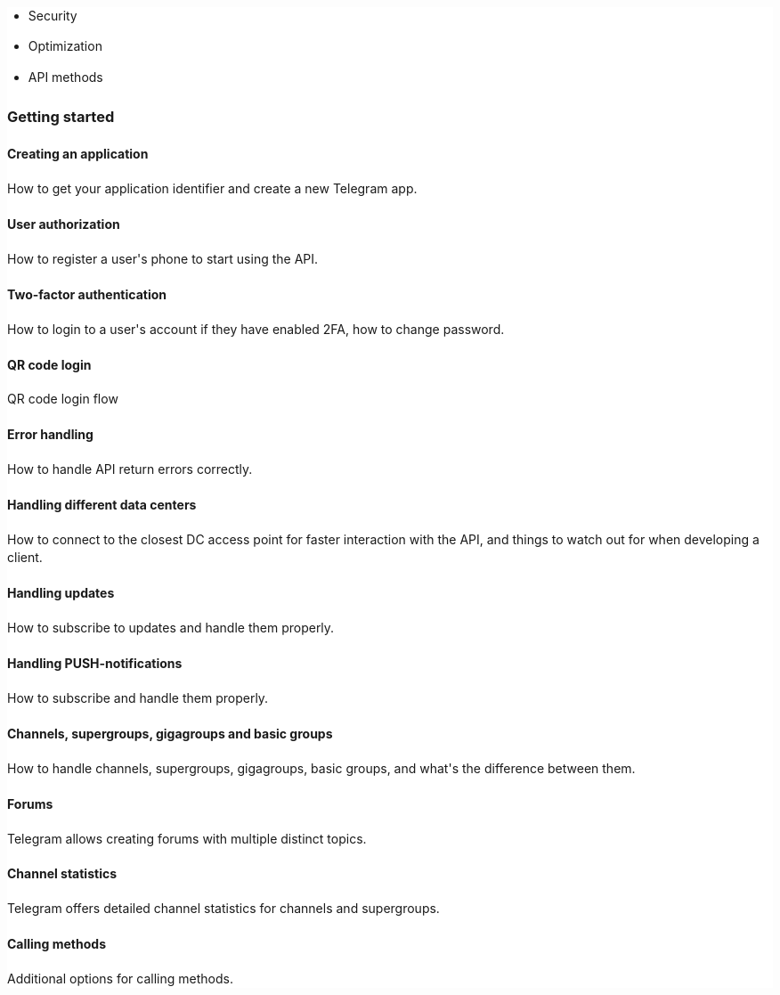 - Security

- Optimization

- API methods

### Getting started

#### Creating an application

How to get your application identifier and create a new Telegram app.

#### User authorization

How to register a user's phone to start using the API.

#### Two-factor authentication

How to login to a user's account if they have enabled 2FA, how to change password.

#### QR code login

QR code login flow

#### Error handling

How to handle API return errors correctly.

#### Handling different data centers

How to connect to the closest DC access point for faster interaction with the API, and things to watch out for when developing a client.

#### Handling updates

How to subscribe to updates and handle them properly.

#### Handling PUSH-notifications

How to subscribe and handle them properly.

#### Channels, supergroups, gigagroups and basic groups

How to handle channels, supergroups, gigagroups, basic groups, and what's the difference between them.

#### Forums

Telegram allows creating forums with multiple distinct topics.

#### Channel statistics

Telegram offers detailed channel statistics for channels and supergroups.

#### Calling methods

Additional options for calling methods.
